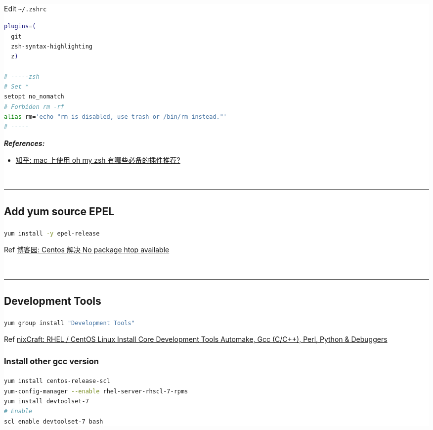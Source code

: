 Edit `~/.zshrc`

```bash
plugins=(
  git
  zsh-syntax-highlighting
  z)

# -----zsh
# Set *
setopt no_nomatch
# Forbiden rm -rf
alias rm='echo "rm is disabled, use trash or /bin/rm instead."'
# -----
```

**_References:_**

- [知乎: mac 上使用 oh my zsh 有哪些必备的插件推荐?](https://www.zhihu.com/question/49284484/answer/617215298)


<br>

---



## Add yum source EPEL

```bash
yum install -y epel-release
```

Ref [博客园: Centos 解决 No package htop available](https://www.cnblogs.com/jiqing9006/p/10030886.html)


<br>

---



## Development Tools

```bash
yum group install "Development Tools"
```

Ref [nixCraft: RHEL / CentOS Linux Install Core Development Tools Automake, Gcc (C/C++), Perl, Python & Debuggers](https://www.cyberciti.biz/faq/centos-linux-install-gcc-c-c-compiler/)

### Install other gcc version

```bash
yum install centos-release-scl
yum-config-manager --enable rhel-server-rhscl-7-rpms
yum install devtoolset-7
# Enable
scl enable devtoolset-7 bash
```
